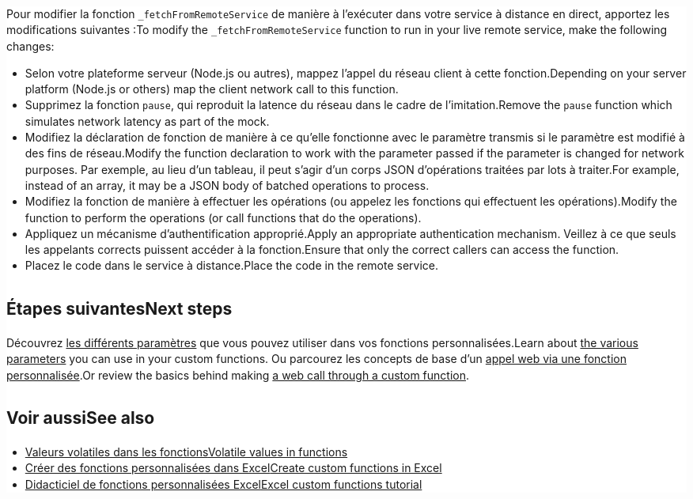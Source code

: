 <span data-ttu-id="ec2c5-176">Pour modifier la fonction `_fetchFromRemoteService` de manière à l’exécuter dans votre service à distance en direct, apportez les modifications suivantes :</span><span class="sxs-lookup"><span data-stu-id="ec2c5-176">To modify the `_fetchFromRemoteService` function to run in your live remote service, make the following changes:</span></span>

- <span data-ttu-id="ec2c5-177">Selon votre plateforme serveur (Node.js ou autres), mappez l’appel du réseau client à cette fonction.</span><span class="sxs-lookup"><span data-stu-id="ec2c5-177">Depending on your server platform (Node.js or others) map the client network call to this function.</span></span>
- <span data-ttu-id="ec2c5-178">Supprimez la fonction `pause`, qui reproduit la latence du réseau dans le cadre de l’imitation.</span><span class="sxs-lookup"><span data-stu-id="ec2c5-178">Remove the `pause` function which simulates network latency as part of the mock.</span></span>
- <span data-ttu-id="ec2c5-179">Modifiez la déclaration de fonction de manière à ce qu’elle fonctionne avec le paramètre transmis si le paramètre est modifié à des fins de réseau.</span><span class="sxs-lookup"><span data-stu-id="ec2c5-179">Modify the function declaration to work with the parameter passed if the parameter is changed for network purposes.</span></span> <span data-ttu-id="ec2c5-180">Par exemple, au lieu d’un tableau, il peut s’agir d’un corps JSON d’opérations traitées par lots à traiter.</span><span class="sxs-lookup"><span data-stu-id="ec2c5-180">For example, instead of an array, it may be a JSON body of batched operations to process.</span></span>
- <span data-ttu-id="ec2c5-181">Modifiez la fonction de manière à effectuer les opérations (ou appelez les fonctions qui effectuent les opérations).</span><span class="sxs-lookup"><span data-stu-id="ec2c5-181">Modify the function to perform the operations (or call functions that do the operations).</span></span>
- <span data-ttu-id="ec2c5-182">Appliquez un mécanisme d’authentification approprié.</span><span class="sxs-lookup"><span data-stu-id="ec2c5-182">Apply an appropriate authentication mechanism.</span></span> <span data-ttu-id="ec2c5-183">Veillez à ce que seuls les appelants corrects puissent accéder à la fonction.</span><span class="sxs-lookup"><span data-stu-id="ec2c5-183">Ensure that only the correct callers can access the function.</span></span>
- <span data-ttu-id="ec2c5-184">Placez le code dans le service à distance.</span><span class="sxs-lookup"><span data-stu-id="ec2c5-184">Place the code in the remote service.</span></span>

## <a name="next-steps"></a><span data-ttu-id="ec2c5-185">Étapes suivantes</span><span class="sxs-lookup"><span data-stu-id="ec2c5-185">Next steps</span></span>
<span data-ttu-id="ec2c5-186">Découvrez [les différents paramètres](custom-functions-parameter-options.md) que vous pouvez utiliser dans vos fonctions personnalisées.</span><span class="sxs-lookup"><span data-stu-id="ec2c5-186">Learn about [the various parameters](custom-functions-parameter-options.md) you can use in your custom functions.</span></span> <span data-ttu-id="ec2c5-187">Ou parcourez les concepts de base d’un [appel web via une fonction personnalisée](custom-functions-web-reqs.md).</span><span class="sxs-lookup"><span data-stu-id="ec2c5-187">Or review the basics behind making [a web call through a custom function](custom-functions-web-reqs.md).</span></span>

## <a name="see-also"></a><span data-ttu-id="ec2c5-188">Voir aussi</span><span class="sxs-lookup"><span data-stu-id="ec2c5-188">See also</span></span>

* [<span data-ttu-id="ec2c5-189">Valeurs volatiles dans les fonctions</span><span class="sxs-lookup"><span data-stu-id="ec2c5-189">Volatile values in functions</span></span>](custom-functions-volatile.md)
* [<span data-ttu-id="ec2c5-190">Créer des fonctions personnalisées dans Excel</span><span class="sxs-lookup"><span data-stu-id="ec2c5-190">Create custom functions in Excel</span></span>](custom-functions-overview.md)
* [<span data-ttu-id="ec2c5-191">Didacticiel de fonctions personnalisées Excel</span><span class="sxs-lookup"><span data-stu-id="ec2c5-191">Excel custom functions tutorial</span></span>](../tutorials/excel-tutorial-create-custom-functions.md)
